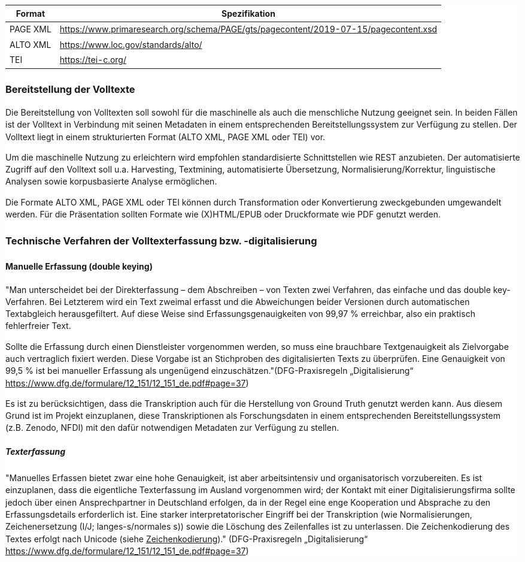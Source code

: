 

| Format     | Spezifikation                                                                            | 
| -----------| --------                                                                                 |
| PAGE XML   | https://www.primaresearch.org/schema/PAGE/gts/pagecontent/2019-07-15/pagecontent.xsd     | 
| ALTO XML   | https://www.loc.gov/standards/alto/                                                      | 
| TEI        | https://tei-c.org/                                                                       |


### Bereitstellung der Volltexte
Die Bereitstellung von Volltexten soll sowohl für die maschinelle als auch die menschliche Nutzung geeignet sein. In beiden Fällen ist der Volltext in Verbindung mit seinen Metadaten in einem entsprechenden Bereitstellungssystem zur Verfügung zu stellen. Der Volltext liegt in einem strukturierten Format (ALTO XML, PAGE XML oder TEI) vor.

Um die maschinelle Nutzung zu erleichtern wird empfohlen standardisierte Schnittstellen wie REST anzubieten. Der automatisierte Zugriff auf den Volltext soll u.a. Harvesting, Textmining, automatisierte Übersetzung, Normalisierung/Korrektur, linguistische Analysen sowie korpusbasierte Analyse ermöglichen.

Die Formate ALTO XML, PAGE XML oder TEI können durch Transformation oder Konvertierung zweckgebunden umgewandelt werden. 
Für die Präsentation sollten Formate wie (X)HTML/EPUB oder Druckformate wie PDF genutzt werden. 


### Technische Verfahren der Volltexterfassung bzw. -digitalisierung

#### Manuelle Erfassung (double keying)
"Man unterscheidet bei der Direkterfassung – dem Abschreiben – von Texten zwei Verfahren, das einfache und das double key-Verfahren. Bei Letzterem wird ein Text zweimal erfasst und die Abweichungen beider Versionen durch automatischen Textabgleich herausgefiltert. Auf diese Weise sind Erfassungsgenauigkeiten von 99,97 % erreichbar, also ein praktisch fehlerfreier Text.

Sollte die Erfassung durch einen Dienstleister vorgenommen werden, so muss eine brauchbare Textgenauigkeit als Zielvorgabe auch vertraglich fixiert werden. Diese Vorgabe ist an Stichproben des digitalisierten Texts zu überprüfen. Eine Genauigkeit von 99,5 % ist bei manueller Erfassung als ungenügend einzuschätzen."(DFG-Praxisregeln „Digitalisierung“ https://www.dfg.de/formulare/12_151/12_151_de.pdf#page=37)  

Es ist zu berücksichtigen, dass die Transkription auch für die Herstellung von Ground Truth genutzt werden kann. Aus diesem Grund ist im Projekt einzuplanen, diese Transkriptionen als Forschungsdaten in einem entsprechenden Bereitstellungssystem (z.B. Zenodo, NFDI) mit den dafür notwendigen Metadaten zur Verfügung zu stellen.

##### Texterfassung
"Manuelles Erfassen bietet zwar eine hohe Genauigkeit, ist aber arbeitsintensiv und organisatorisch vorzubereiten. Es ist einzuplanen, dass die eigentliche Texterfassung im Ausland vorgenommen wird; der Kontakt mit einer Digitalisierungsfirma sollte jedoch über einen Ansprechpartner in Deutschland erfolgen, da in der Regel eine enge Kooperation und Absprache zu den Erfassungsdetails erforderlich ist. Eine starker interpretatorischer Eingriff bei der Transkription (wie Normalisierungen, Zeichenersetzung (I/J; langes-s/normales s)) sowie die Löschung des Zeilenfalles ist zu unterlassen. Die Zeichenkodierung des Textes erfolgt nach Unicode (siehe [Zeichenkodierung](#zeichenkodierung))." (DFG-Praxisregeln „Digitalisierung“ https://www.dfg.de/formulare/12_151/12_151_de.pdf#page=37)
